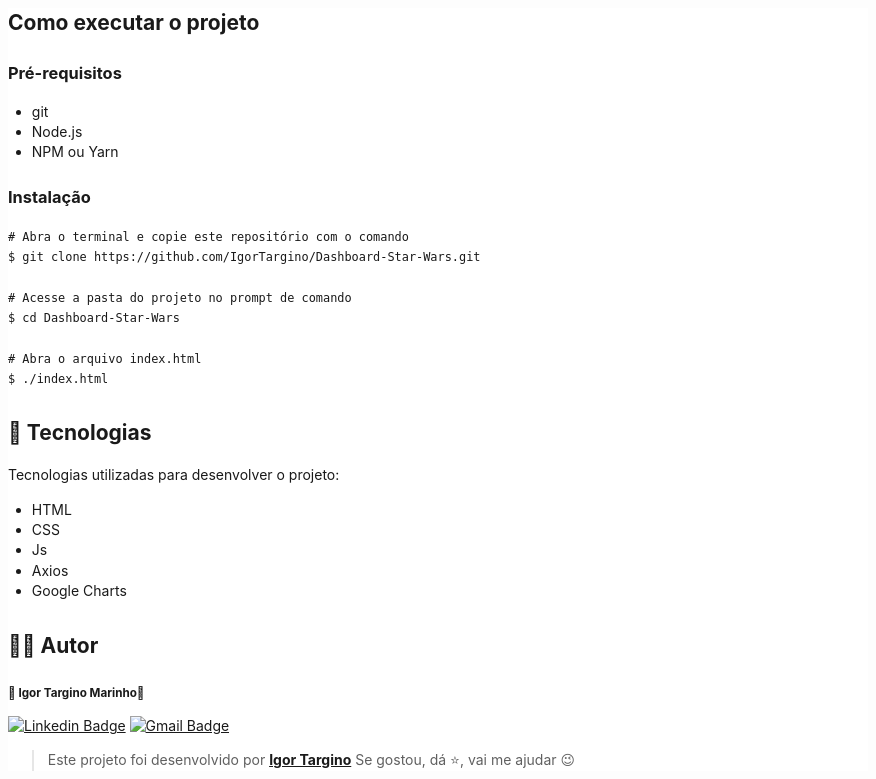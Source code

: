 ## Como executar o projeto
### Pré-requisitos
- git 
- Node.js
- NPM ou Yarn

### Instalação
```
# Abra o terminal e copie este repositório com o comando
$ git clone https://github.com/IgorTargino/Dashboard-Star-Wars.git

# Acesse a pasta do projeto no prompt de comando 
$ cd Dashboard-Star-Wars

# Abra o arquivo index.html
$ ./index.html

```
## 🚀 Tecnologias 
Tecnologias utilizadas para desenvolver o projeto:
- HTML
- CSS
- Js
- Axios
- Google Charts

## 🦸‍♂️ **Autor**

<p>
 <sub><strong>🌟 Igor Targino Marinho🌟</strong></sub>
</p>

[![Linkedin Badge](https://img.shields.io/badge/-IgorTargino-blue?style=for-the-badge&logo=Linkedin&logoColor=white&link=https://www.linkedin.com/in/igor-targino/)](https://www.linkedin.com/in/igor-targino/)
[![Gmail Badge](https://img.shields.io/badge/-igortargino01@gmail.com-c14438?style=for-the-badge&logo=Gmail&logoColor=white&link=mailto:igortargino01@gmail.com)](mailto:igortargino01@gmail.com)

>Este projeto foi desenvolvido por **[Igor Targino](https://github.com/IgorTargino)**
Se gostou, dá ⭐, vai me ajudar 😉
